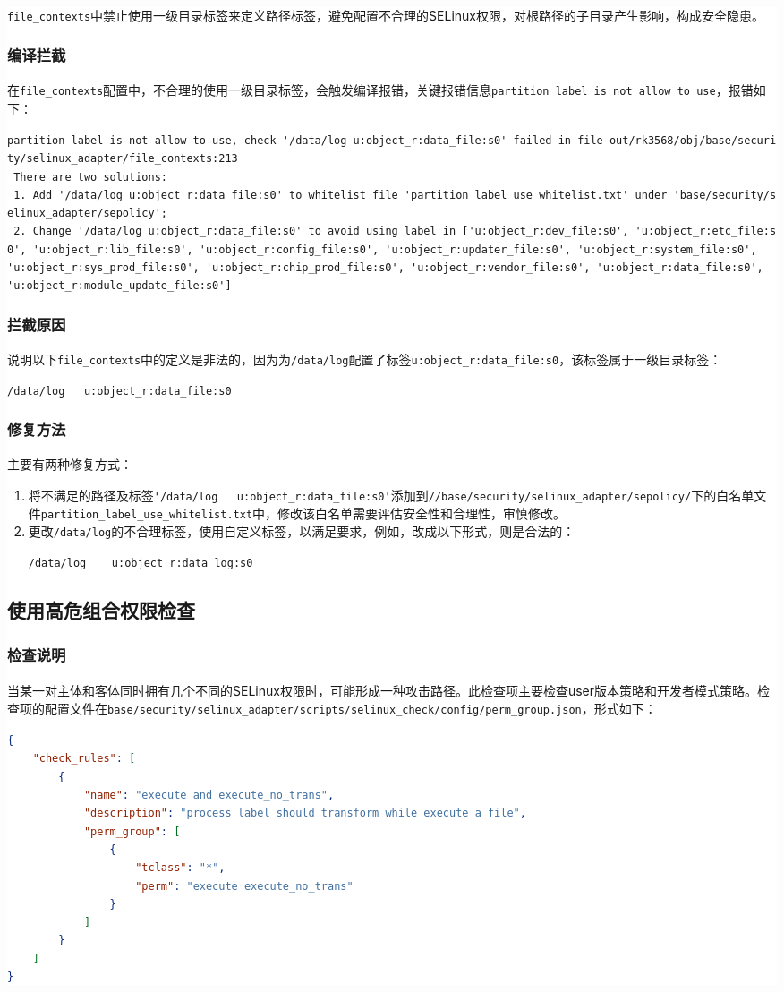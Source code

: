 
`file_contexts`中禁止使用一级目录标签来定义路径标签，避免配置不合理的SELinux权限，对根路径的子目录产生影响，构成安全隐患。

### 编译拦截

在`file_contexts`配置中，不合理的使用一级目录标签，会触发编译报错，关键报错信息`partition label is not allow to use`，报错如下：

```
partition label is not allow to use, check '/data/log u:object_r:data_file:s0' failed in file out/rk3568/obj/base/security/selinux_adapter/file_contexts:213
 There are two solutions:
 1. Add '/data/log u:object_r:data_file:s0' to whitelist file 'partition_label_use_whitelist.txt' under 'base/security/selinux_adapter/sepolicy';
 2. Change '/data/log u:object_r:data_file:s0' to avoid using label in ['u:object_r:dev_file:s0', 'u:object_r:etc_file:s0', 'u:object_r:lib_file:s0', 'u:object_r:config_file:s0', 'u:object_r:updater_file:s0', 'u:object_r:system_file:s0', 'u:object_r:sys_prod_file:s0', 'u:object_r:chip_prod_file:s0', 'u:object_r:vendor_file:s0', 'u:object_r:data_file:s0', 'u:object_r:module_update_file:s0']
```

### 拦截原因

说明以下`file_contexts`中的定义是非法的，因为为`/data/log`配置了标签`u:object_r:data_file:s0`，该标签属于一级目录标签：
```text
/data/log   u:object_r:data_file:s0
```

### 修复方法

主要有两种修复方式：

1. 将不满足的路径及标签`'/data/log   u:object_r:data_file:s0'`添加到`//base/security/selinux_adapter/sepolicy/`下的白名单文件`partition_label_use_whitelist.txt`中，修改该白名单需要评估安全性和合理性，审慎修改。
2. 更改`/data/log`的不合理标签，使用自定义标签，以满足要求，例如，改成以下形式，则是合法的：
    ```text
    /data/log    u:object_r:data_log:s0
    ```

## 使用高危组合权限检查

### 检查说明

当某一对主体和客体同时拥有几个不同的SELinux权限时，可能形成一种攻击路径。此检查项主要检查user版本策略和开发者模式策略。检查项的配置文件在`base/security/selinux_adapter/scripts/selinux_check/config/perm_group.json`，形式如下：
```json
{
    "check_rules": [
        {
            "name": "execute and execute_no_trans",
            "description": "process label should transform while execute a file",
            "perm_group": [
                {
                    "tclass": "*",
                    "perm": "execute execute_no_trans"
                }
            ]
        }
    ]
}
```
